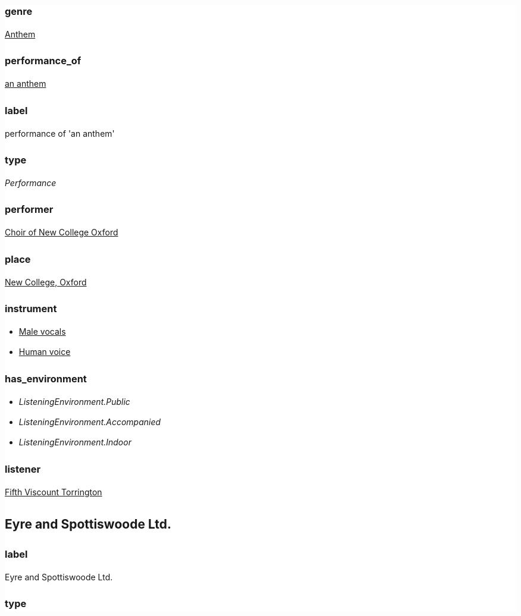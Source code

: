 ### genre


[Anthem](#Anthem)

### performance_of


[an anthem](#an-anthem)

### label


performance of 'an anthem'

### type


*Performance*

### performer


[Choir of New College Oxford](#Choir-of-New-College-Oxford)

### place


[New College, Oxford](#New-College-Oxford)

### instrument

 - [Male vocals](#Male-vocals)

 - [Human voice](#Human-voice)

### has_environment

 - *ListeningEnvironment.Public*

 - *ListeningEnvironment.Accompanied*

 - *ListeningEnvironment.Indoor*

### listener


[Fifth Viscount Torrington](#Fifth-Viscount-Torrington)

## Eyre and Spottiswoode Ltd.

### label


Eyre and Spottiswoode Ltd.

### type
